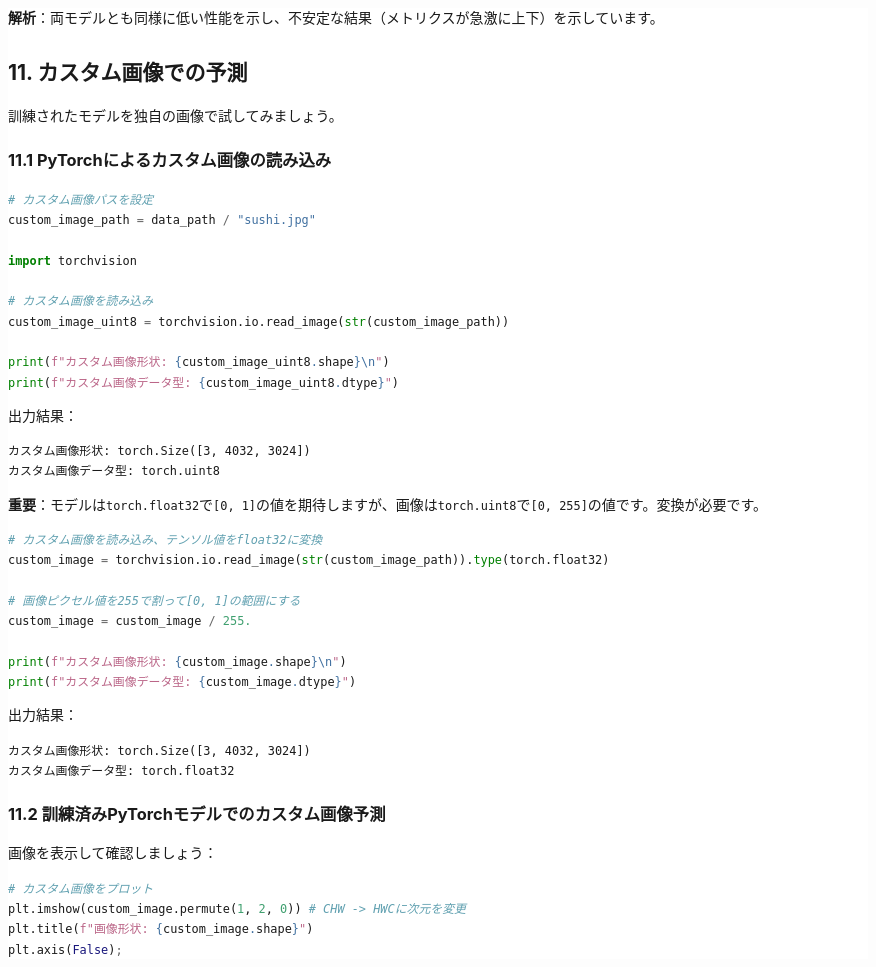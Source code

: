 **解析**：両モデルとも同様に低い性能を示し、不安定な結果（メトリクスが急激に上下）を示しています。

## 11. カスタム画像での予測

訓練されたモデルを独自の画像で試してみましょう。

### 11.1 PyTorchによるカスタム画像の読み込み

```python
# カスタム画像パスを設定
custom_image_path = data_path / "sushi.jpg"

import torchvision

# カスタム画像を読み込み
custom_image_uint8 = torchvision.io.read_image(str(custom_image_path))

print(f"カスタム画像形状: {custom_image_uint8.shape}\n")
print(f"カスタム画像データ型: {custom_image_uint8.dtype}")
```

出力結果：
```
カスタム画像形状: torch.Size([3, 4032, 3024])
カスタム画像データ型: torch.uint8
```

**重要**：モデルは`torch.float32`で`[0, 1]`の値を期待しますが、画像は`torch.uint8`で`[0, 255]`の値です。変換が必要です。

```python
# カスタム画像を読み込み、テンソル値をfloat32に変換
custom_image = torchvision.io.read_image(str(custom_image_path)).type(torch.float32)

# 画像ピクセル値を255で割って[0, 1]の範囲にする
custom_image = custom_image / 255. 

print(f"カスタム画像形状: {custom_image.shape}\n")
print(f"カスタム画像データ型: {custom_image.dtype}")
```

出力結果：
```
カスタム画像形状: torch.Size([3, 4032, 3024])
カスタム画像データ型: torch.float32
```

### 11.2 訓練済みPyTorchモデルでのカスタム画像予測

画像を表示して確認しましょう：

```python
# カスタム画像をプロット
plt.imshow(custom_image.permute(1, 2, 0)) # CHW -> HWCに次元を変更
plt.title(f"画像形状: {custom_image.shape}")
plt.axis(False);
```

